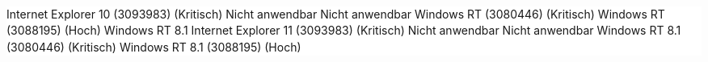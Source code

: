 </td>
<td style="border:1px solid black;">
Internet Explorer 10  
(3093983)  
(Kritisch)

</td>
<td style="border:1px solid black;">
Nicht anwendbar

</td>
<td style="border:1px solid black;">
Nicht anwendbar

</td>
<td style="border:1px solid black;">
Windows RT  
(3080446)  
(Kritisch)

</td>
<td style="border:1px solid black;">
Windows RT  
(3088195)  
(Hoch)

</td>
</tr>
<tr>
<td style="border:1px solid black;">
Windows RT 8.1

</td>
<td style="border:1px solid black;">
Internet Explorer 11  
(3093983)  
(Kritisch)

</td>
<td style="border:1px solid black;">
Nicht anwendbar

</td>
<td style="border:1px solid black;">
Nicht anwendbar

</td>
<td style="border:1px solid black;">
Windows RT 8.1  
(3080446)  
(Kritisch)

</td>
<td style="border:1px solid black;">
Windows RT 8.1  
(3088195)  
(Hoch)
